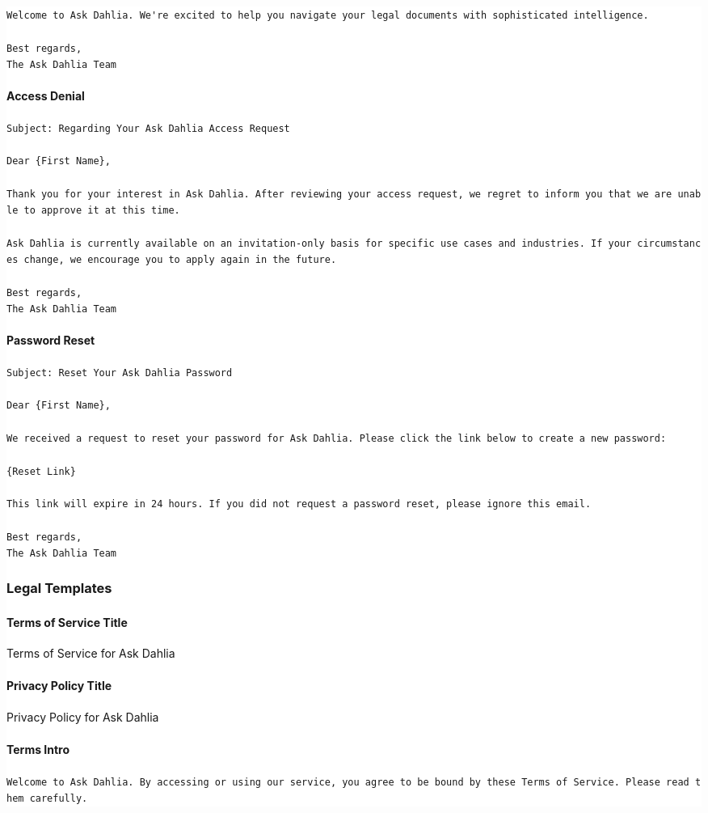 ```
Welcome to Ask Dahlia. We're excited to help you navigate your legal documents with sophisticated intelligence.

Best regards,
The Ask Dahlia Team
```

#### Access Denial
```
Subject: Regarding Your Ask Dahlia Access Request

Dear {First Name},

Thank you for your interest in Ask Dahlia. After reviewing your access request, we regret to inform you that we are unable to approve it at this time.

Ask Dahlia is currently available on an invitation-only basis for specific use cases and industries. If your circumstances change, we encourage you to apply again in the future.

Best regards,
The Ask Dahlia Team
```

#### Password Reset
```
Subject: Reset Your Ask Dahlia Password

Dear {First Name},

We received a request to reset your password for Ask Dahlia. Please click the link below to create a new password:

{Reset Link}

This link will expire in 24 hours. If you did not request a password reset, please ignore this email.

Best regards,
The Ask Dahlia Team
```

### Legal Templates

#### Terms of Service Title
Terms of Service for Ask Dahlia

#### Privacy Policy Title
Privacy Policy for Ask Dahlia

#### Terms Intro
```
Welcome to Ask Dahlia. By accessing or using our service, you agree to be bound by these Terms of Service. Please read them carefully.
```
